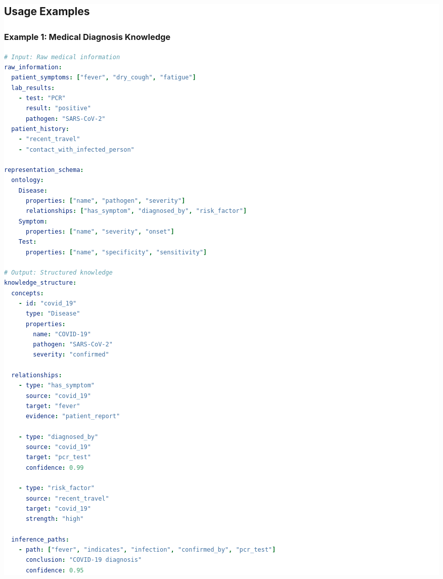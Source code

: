 
## Usage Examples

### Example 1: Medical Diagnosis Knowledge

```yaml
# Input: Raw medical information
raw_information:
  patient_symptoms: ["fever", "dry_cough", "fatigue"]
  lab_results:
    - test: "PCR"
      result: "positive"
      pathogen: "SARS-CoV-2"
  patient_history:
    - "recent_travel"
    - "contact_with_infected_person"

representation_schema:
  ontology:
    Disease:
      properties: ["name", "pathogen", "severity"]
      relationships: ["has_symptom", "diagnosed_by", "risk_factor"]
    Symptom:
      properties: ["name", "severity", "onset"]
    Test:
      properties: ["name", "specificity", "sensitivity"]

# Output: Structured knowledge
knowledge_structure:
  concepts:
    - id: "covid_19"
      type: "Disease"
      properties:
        name: "COVID-19"
        pathogen: "SARS-CoV-2"
        severity: "confirmed"
  
  relationships:
    - type: "has_symptom"
      source: "covid_19"
      target: "fever"
      evidence: "patient_report"
    
    - type: "diagnosed_by"
      source: "covid_19"
      target: "pcr_test"
      confidence: 0.99
    
    - type: "risk_factor"
      source: "recent_travel"
      target: "covid_19"
      strength: "high"
  
  inference_paths:
    - path: ["fever", "indicates", "infection", "confirmed_by", "pcr_test"]
      conclusion: "COVID-19 diagnosis"
      confidence: 0.95
```
